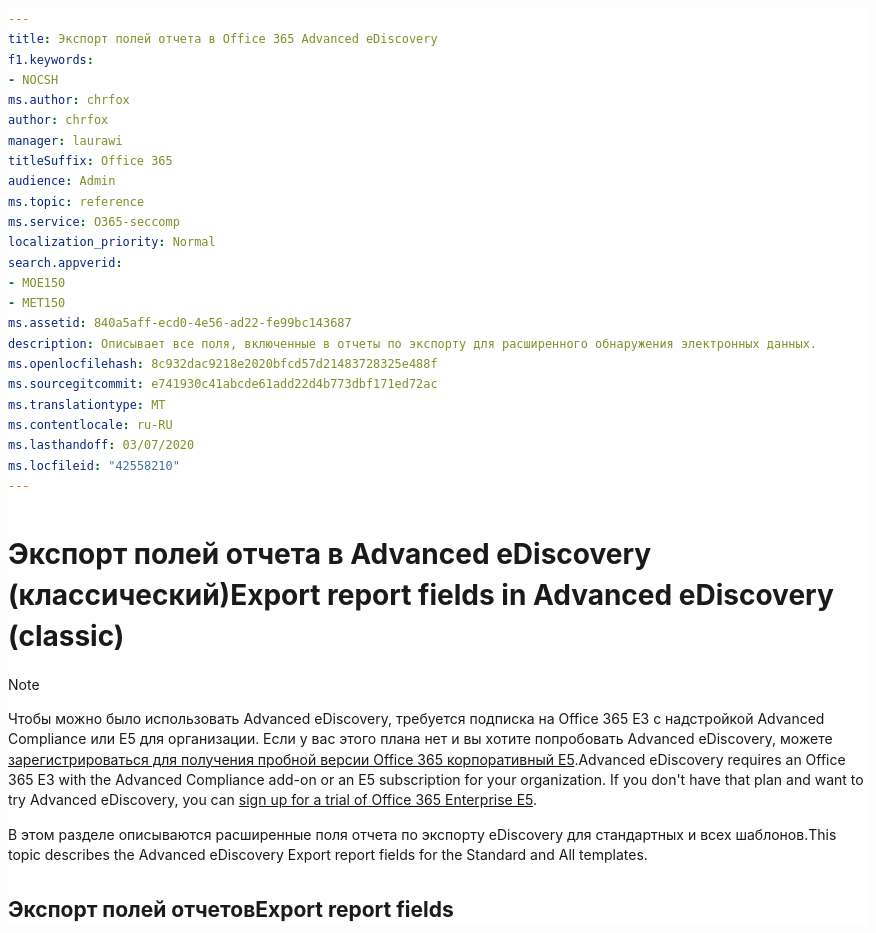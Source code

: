 ```yaml
---
title: Экспорт полей отчета в Office 365 Advanced eDiscovery
f1.keywords:
- NOCSH
ms.author: chrfox
author: chrfox
manager: laurawi
titleSuffix: Office 365
audience: Admin
ms.topic: reference
ms.service: O365-seccomp
localization_priority: Normal
search.appverid:
- MOE150
- MET150
ms.assetid: 840a5aff-ecd0-4e56-ad22-fe99bc143687
description: Описывает все поля, включенные в отчеты по экспорту для расширенного обнаружения электронных данных.
ms.openlocfilehash: 8c932dac9218e2020bfcd57d21483728325e488f
ms.sourcegitcommit: e741930c41abcde61add22d4b773dbf171ed72ac
ms.translationtype: MT
ms.contentlocale: ru-RU
ms.lasthandoff: 03/07/2020
ms.locfileid: "42558210"
---
```

# <a name="export-report-fields-in-advanced-ediscovery-classic"></a><span data-ttu-id="f5da0-103">Экспорт полей отчета в Advanced eDiscovery (классический)</span><span class="sxs-lookup"><span data-stu-id="f5da0-103">Export report fields in Advanced eDiscovery (classic)</span></span>

> [!NOTE]
> <span data-ttu-id="f5da0-p101">Чтобы можно было использовать Advanced eDiscovery, требуется подписка на Office 365 E3 с надстройкой Advanced Compliance или E5 для организации. Если у вас этого плана нет и вы хотите попробовать Advanced eDiscovery, можете [зарегистрироваться для получения пробной версии Office 365 корпоративный E5](https://go.microsoft.com/fwlink/p/?LinkID=698279).</span><span class="sxs-lookup"><span data-stu-id="f5da0-p101">Advanced eDiscovery requires an Office 365 E3 with the Advanced Compliance add-on or an E5 subscription for your organization. If you don't have that plan and want to try Advanced eDiscovery, you can [sign up for a trial of Office 365 Enterprise E5](https://go.microsoft.com/fwlink/p/?LinkID=698279).</span></span> 
  
<span data-ttu-id="f5da0-106">В этом разделе описываются расширенные поля отчета по экспорту eDiscovery для стандартных и всех шаблонов.</span><span class="sxs-lookup"><span data-stu-id="f5da0-106">This topic describes the Advanced eDiscovery Export report fields for the Standard and All templates.</span></span>
  
## <a name="export-report-fields"></a><span data-ttu-id="f5da0-107">Экспорт полей отчетов</span><span class="sxs-lookup"><span data-stu-id="f5da0-107">Export report fields</span></span>
